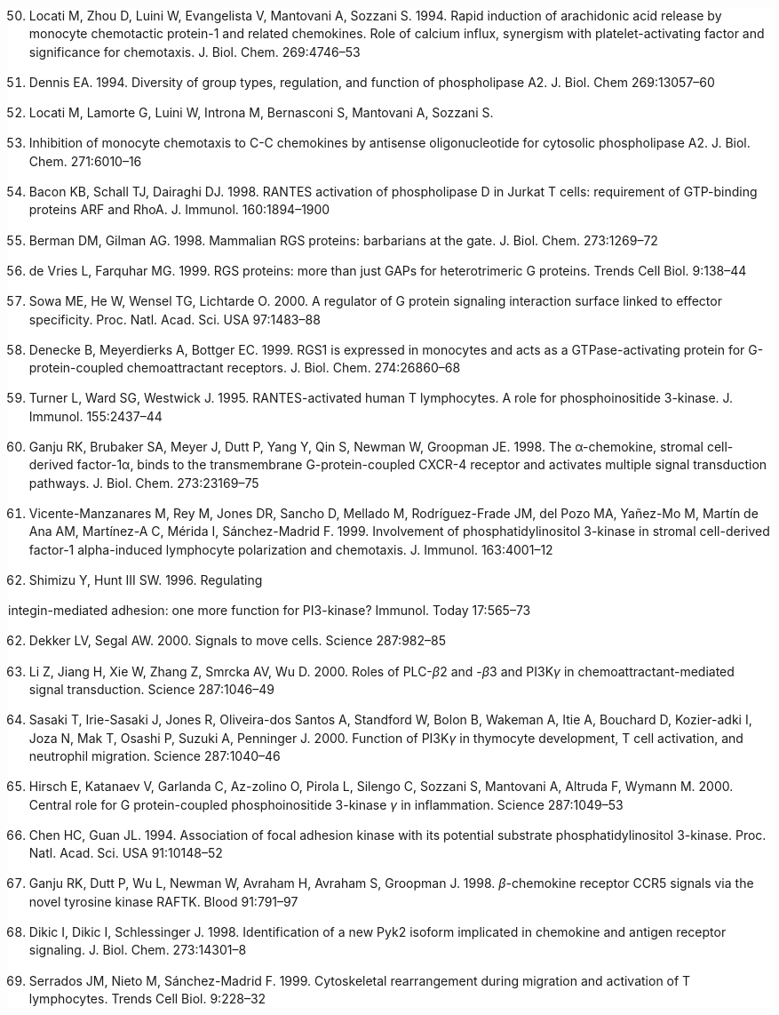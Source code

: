 50. Locati M, Zhou D, Luini W, Evangelista V, Mantovani A, Sozzani S. 1994. Rapid induction of arachidonic acid release by monocyte chemotactic protein-1 and related chemokines. Role of calcium influx, synergism with platelet-activating factor and significance for chemotaxis. J. Biol. Chem. 269:4746–53
51. Dennis EA. 1994. Diversity of group types, regulation, and function of phospholipase A2. J. Biol. Chem 269:13057–60
52. Locati M, Lamorte G, Luini W, Introna M, Bernasconi S, Mantovani A, Sozzani S.

1996. Inhibition of monocyte chemotaxis to C-C chemokines by antisense oligonucleotide for cytosolic phospholipase A2. J. Biol. Chem. 271:6010–16
53. Bacon KB, Schall TJ, Dairaghi DJ. 1998. RANTES activation of phospholipase D in Jurkat T cells: requirement of GTP-binding proteins ARF and RhoA. J. Immunol. 160:1894–1900
54. Berman DM, Gilman AG. 1998. Mammalian RGS proteins: barbarians at the gate. J. Biol. Chem. 273:1269–72
55. de Vries L, Farquhar MG. 1999. RGS proteins: more than just GAPs for heterotrimeric G proteins. Trends Cell Biol. 9:138–44
56. Sowa ME, He W, Wensel TG, Lichtarde O. 2000. A regulator of G protein signaling interaction surface linked to effector specificity. Proc. Natl. Acad. Sci. USA 97:1483–88
57. Denecke B, Meyerdierks A, Bottger EC. 1999. RGS1 is expressed in monocytes and acts as a GTPase-activating protein for G-protein-coupled chemoattractant receptors. J. Biol. Chem. 274:26860–68
58. Turner L, Ward SG, Westwick J. 1995. RANTES-activated human T lymphocytes. A role for phosphoinositide 3-kinase. J. Immunol. 155:2437–44
59. Ganju RK, Brubaker SA, Meyer J, Dutt P, Yang Y, Qin S, Newman W, Groopman JE. 1998. The α-chemokine, stromal cell-derived factor-1α, binds to the transmembrane G-protein-coupled CXCR-4 receptor and activates multiple signal transduction pathways. J. Biol. Chem. 273:23169–75
60. Vicente-Manzanares M, Rey M, Jones DR, Sancho D, Mellado M, Rodríguez-Frade JM, del Pozo MA, Yañez-Mo M, Martín de Ana AM, Martínez-A C, Mérida I, Sánchez-Madrid F. 1999. Involvement of phosphatidylinositol 3-kinase in stromal cell-derived factor-1 alpha-induced lymphocyte polarization and chemotaxis. J. Immunol. 163:4001–12
61. Shimizu Y, Hunt III SW. 1996. Regulating

integin-mediated adhesion: one more function for PI3-kinase? Immunol. Today 17:565–73

62. Dekker LV, Segal AW. 2000. Signals to move cells. Science 287:982–85

63. Li Z, Jiang H, Xie W, Zhang Z, Smrcka AV, Wu D. 2000. Roles of PLC-$\beta$2 and -$\beta$3 and PI3K$\gamma$ in chemoattractant-mediated signal transduction. Science 287:1046–49

64. Sasaki T, Irie-Sasaki J, Jones R, Oliveira-dos Santos A, Standford W, Bolon B, Wakeman A, Itie A, Bouchard D, Kozier-adki I, Joza N, Mak T, Osashi P, Suzuki A, Penninger J. 2000. Function of PI3K$\gamma$ in thymocyte development, T cell activation, and neutrophil migration. Science 287:1040–46

65. Hirsch E, Katanaev V, Garlanda C, Az-zolino O, Pirola L, Silengo C, Sozzani S, Mantovani A, Altruda F, Wymann M. 2000. Central role for G protein-coupled phosphoinositide 3-kinase $\gamma$ in inflammation. Science 287:1049–53

66. Chen HC, Guan JL. 1994. Association of focal adhesion kinase with its potential substrate phosphatidylinositol 3-kinase. Proc. Natl. Acad. Sci. USA 91:10148–52

67. Ganju RK, Dutt P, Wu L, Newman W, Avraham H, Avraham S, Groopman J. 1998. $\beta$-chemokine receptor CCR5 signals via the novel tyrosine kinase RAFTK. Blood 91:791–97

68. Dikic I, Dikic I, Schlessinger J. 1998. Identification of a new Pyk2 isoform implicated in chemokine and antigen receptor signaling. J. Biol. Chem. 273:14301–8

69. Serrados JM, Nieto M, Sánchez-Madrid F. 1999. Cytoskeletal rearrangement during migration and activation of T lymphocytes. Trends Cell Biol. 9:228–32
